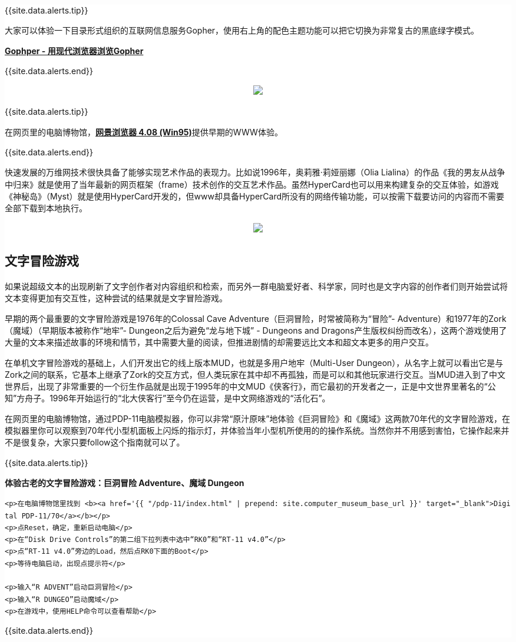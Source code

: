 {{site.data.alerts.tip}}
    <p>大家可以体验一下目录形式组织的互联网信息服务Gopher，使用右上角的配色主题功能可以把它切换为非常复古的黑底绿字模式。</p>
    <p><b><a href="http://gopher.applinzi.com/" target="_blank">Gophper - 用现代浏览器浏览Gopher</a></b></p>
{{site.data.alerts.end}}

<div align="center">
    <a href="../images/dnbwg/experience_the_technologies_that_change_writing_16.png">
        <img src="../images/dnbwg/experience_the_technologies_that_change_writing_16.png"/>
    </a>
</div>

{{site.data.alerts.tip}}
    <p>在网页里的电脑博物馆，<b><a href='{{ "/v86.html?machine=netscape" | prepend: site.computer_museum_base_url }}' target="_blank">网景浏览器 4.08 (Win95)</a></b>提供早期的WWW体验。</p>
{{site.data.alerts.end}}

快速发展的万维网技术很快具备了能够实现艺术作品的表现力。比如说1996年，奥莉雅·莉娅丽娜（Olia Lialina）的作品《我的男友从战争中归来》就是使用了当年最新的网页框架（frame）技术创作的交互艺术作品。虽然HyperCard也可以用来构建复杂的交互体验，如游戏《神秘岛》（Myst）就是使用HyperCard开发的，但www却具备HyperCard所没有的网络传输功能，可以按需下载要访问的内容而不需要全部下载到本地执行。

<div align="center">
    <a href="../images/dnbwg/experience_the_technologies_that_change_writing_17.png">
        <img src="../images/dnbwg/experience_the_technologies_that_change_writing_17.png"/>
    </a>
</div>


## 文字冒险游戏

如果说超级文本的出现刷新了文字创作者对内容组织和检索，而另外一群电脑爱好者、科学家，同时也是文字内容的创作者们则开始尝试将文本变得更加有交互性，这种尝试的结果就是文字冒险游戏。

早期的两个最重要的文字冒险游戏是1976年的Colossal Cave Adventure（巨洞冒险，时常被简称为“冒险”- Adventure）和1977年的Zork（魔域）（早期版本被称作“地牢”- Dungeon之后为避免“龙与地下城” - Dungeons and Dragons产生版权纠纷而改名），这两个游戏使用了大量的文本来描述故事的环境和情节，其中需要大量的阅读，但推进剧情的却需要远比文本和超文本更多的用户交互。

在单机文字冒险游戏的基础上，人们开发出它的线上版本MUD，也就是多用户地牢（Multi-User Dungeon），从名字上就可以看出它是与Zork之间的联系，它基本上继承了Zork的交互方式，但人类玩家在其中却不再孤独，而是可以和其他玩家进行交互。当MUD进入到了中文世界后，出现了非常重要的一个衍生作品就是出现于1995年的中文MUD《侠客行》，而它最初的开发者之一，正是中文世界里著名的“公知”方舟子。1996年开始运行的“北大侠客行”至今仍在运营，是中文网络游戏的“活化石”。

在网页里的电脑博物馆，通过PDP-11电脑模拟器，你可以非常“原汁原味”地体验《巨洞冒险》和《魔域》这两款70年代的文字冒险游戏，在模拟器里你可以观察到70年代小型机面板上闪烁的指示灯，并体验当年小型机所使用的的操作系统。当然你并不用感到害怕，它操作起来并不是很复杂，大家只要follow这个指南就可以了。

{{site.data.alerts.tip}}
    <p><b>体验古老的文字冒险游戏：巨洞冒险 Adventure、魔域 Dungeon</b></p>

    <p>在电脑博物馆里找到 <b><a href='{{ "/pdp-11/index.html" | prepend: site.computer_museum_base_url }}' target="_blank">Digital PDP-11/70</a></b></p>
    <p>点Reset，确定，重新启动电脑</p>
    <p>在“Disk Drive Controls”的第二组下拉列表中选中“RK0”和“RT-11 v4.0”</p>
    <p>点“RT-11 v4.0”旁边的Load，然后点RK0下面的Boot</p>
    <p>等待电脑启动，出现点提示符</p>

    <p>输入“R ADVENT”启动巨洞冒险</p>
    <p>输入“R DUNGEO”启动魔域</p>
    <p>在游戏中，使用HELP命令可以查看帮助</p>
{{site.data.alerts.end}}
